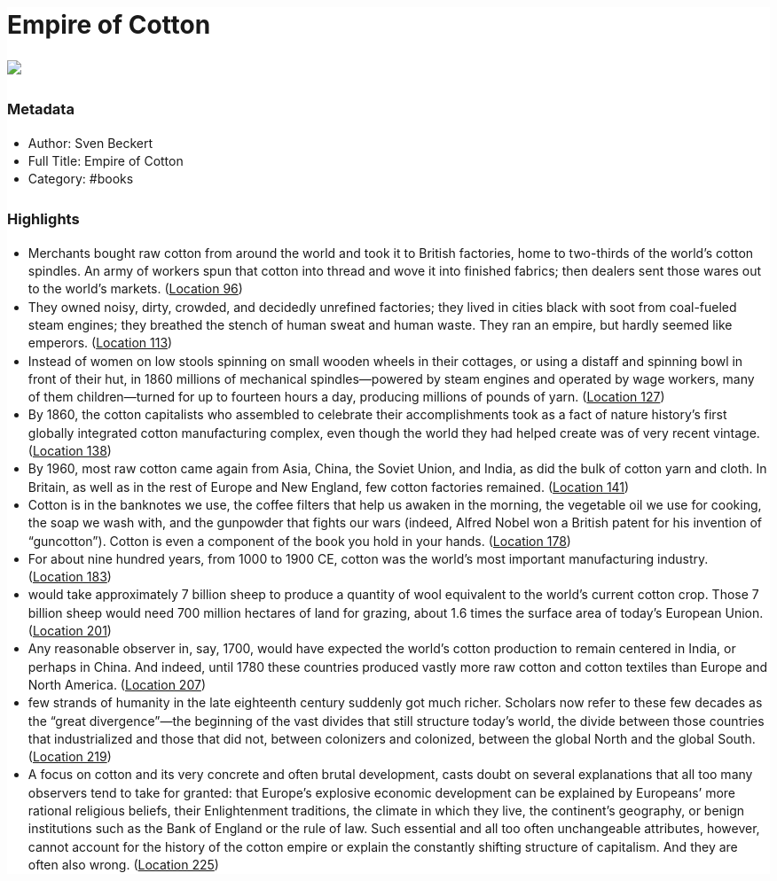 # Empire of Cotton

![](https://images-na.ssl-images-amazon.com/images/I/41N7XQ6CUsL._SL200_.jpg)

### Metadata

- Author: Sven Beckert
- Full Title: Empire of Cotton
- Category: #books

### Highlights

- Merchants bought raw cotton from around the world and took it to British factories, home to two-thirds of the world’s cotton spindles. An army of workers spun that cotton into thread and wove it into finished fabrics; then dealers sent those wares out to the world’s markets. ([Location 96](https://readwise.io/to_kindle?action=open&asin=B00KAFVOUA&location=96))
- They owned noisy, dirty, crowded, and decidedly unrefined factories; they lived in cities black with soot from coal-fueled steam engines; they breathed the stench of human sweat and human waste. They ran an empire, but hardly seemed like emperors. ([Location 113](https://readwise.io/to_kindle?action=open&asin=B00KAFVOUA&location=113))
- Instead of women on low stools spinning on small wooden wheels in their cottages, or using a distaff and spinning bowl in front of their hut, in 1860 millions of mechanical spindles—powered by steam engines and operated by wage workers, many of them children—turned for up to fourteen hours a day, producing millions of pounds of yarn. ([Location 127](https://readwise.io/to_kindle?action=open&asin=B00KAFVOUA&location=127))
- By 1860, the cotton capitalists who assembled to celebrate their accomplishments took as a fact of nature history’s first globally integrated cotton manufacturing complex, even though the world they had helped create was of very recent vintage. ([Location 138](https://readwise.io/to_kindle?action=open&asin=B00KAFVOUA&location=138))
- By 1960, most raw cotton came again from Asia, China, the Soviet Union, and India, as did the bulk of cotton yarn and cloth. In Britain, as well as in the rest of Europe and New England, few cotton factories remained. ([Location 141](https://readwise.io/to_kindle?action=open&asin=B00KAFVOUA&location=141))
- Cotton is in the banknotes we use, the coffee filters that help us awaken in the morning, the vegetable oil we use for cooking, the soap we wash with, and the gunpowder that fights our wars (indeed, Alfred Nobel won a British patent for his invention of “guncotton”). Cotton is even a component of the book you hold in your hands. ([Location 178](https://readwise.io/to_kindle?action=open&asin=B00KAFVOUA&location=178))
- For about nine hundred years, from 1000 to 1900 CE, cotton was the world’s most important manufacturing industry. ([Location 183](https://readwise.io/to_kindle?action=open&asin=B00KAFVOUA&location=183))
- would take approximately 7 billion sheep to produce a quantity of wool equivalent to the world’s current cotton crop. Those 7 billion sheep would need 700 million hectares of land for grazing, about 1.6 times the surface area of today’s European Union. ([Location 201](https://readwise.io/to_kindle?action=open&asin=B00KAFVOUA&location=201))
- Any reasonable observer in, say, 1700, would have expected the world’s cotton production to remain centered in India, or perhaps in China. And indeed, until 1780 these countries produced vastly more raw cotton and cotton textiles than Europe and North America. ([Location 207](https://readwise.io/to_kindle?action=open&asin=B00KAFVOUA&location=207))
- few strands of humanity in the late eighteenth century suddenly got much richer. Scholars now refer to these few decades as the “great divergence”—the beginning of the vast divides that still structure today’s world, the divide between those countries that industrialized and those that did not, between colonizers and colonized, between the global North and the global South. ([Location 219](https://readwise.io/to_kindle?action=open&asin=B00KAFVOUA&location=219))
- A focus on cotton and its very concrete and often brutal development, casts doubt on several explanations that all too many observers tend to take for granted: that Europe’s explosive economic development can be explained by Europeans’ more rational religious beliefs, their Enlightenment traditions, the climate in which they live, the continent’s geography, or benign institutions such as the Bank of England or the rule of law. Such essential and all too often unchangeable attributes, however, cannot account for the history of the cotton empire or explain the constantly shifting structure of capitalism. And they are often also wrong. ([Location 225](https://readwise.io/to_kindle?action=open&asin=B00KAFVOUA&location=225))